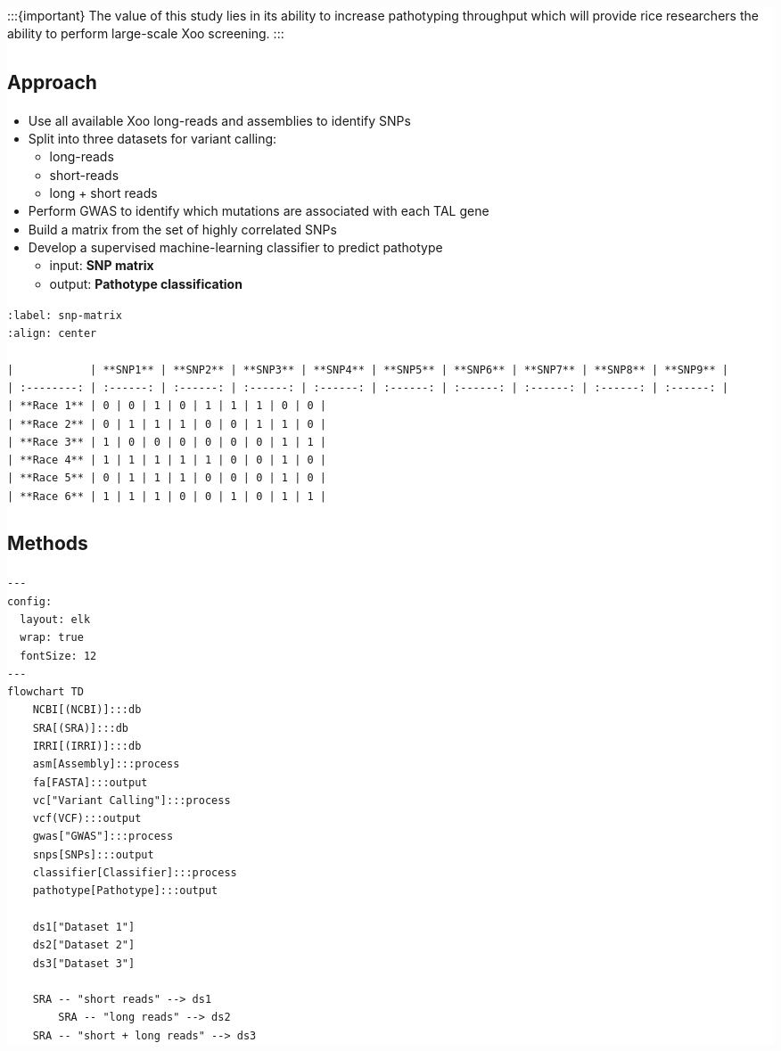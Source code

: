 :::{important}
The value of this study lies in its ability to increase pathotyping throughput which will provide rice researchers the ability to perform large-scale Xoo screening.
:::

## Approach

- Use all available Xoo long-reads and assemblies to identify SNPs
- Split into three datasets for variant calling:
    - long-reads
    - short-reads
    - long + short reads
- Perform GWAS to identify which mutations are associated with each TAL gene
- Build a matrix from the set of highly correlated SNPs
- Develop a supervised machine-learning classifier to predict pathotype
    - input: **SNP matrix**
    - output: **Pathotype classification**

```{table}
:label: snp-matrix
:align: center

|            | **SNP1** | **SNP2** | **SNP3** | **SNP4** | **SNP5** | **SNP6** | **SNP7** | **SNP8** | **SNP9** |
| :--------: | :------: | :------: | :------: | :------: | :------: | :------: | :------: | :------: | :------: |
| **Race 1** | 0 | 0 | 1 | 0 | 1 | 1 | 1 | 0 | 0 | 
| **Race 2** | 0 | 1 | 1 | 1 | 0 | 0 | 1 | 1 | 0 | 
| **Race 3** | 1 | 0 | 0 | 0 | 0 | 0 | 0 | 1 | 1 | 
| **Race 4** | 1 | 1 | 1 | 1 | 1 | 0 | 0 | 1 | 0 | 
| **Race 5** | 0 | 1 | 1 | 1 | 0 | 0 | 0 | 1 | 0 | 
| **Race 6** | 1 | 1 | 1 | 0 | 0 | 1 | 0 | 1 | 1 | 

```

## Methods

```mermaid
---
config:
  layout: elk
  wrap: true
  fontSize: 12
---
flowchart TD
	NCBI[(NCBI)]:::db
	SRA[(SRA)]:::db
	IRRI[(IRRI)]:::db
	asm[Assembly]:::process
	fa[FASTA]:::output
	vc["Variant Calling"]:::process
	vcf(VCF):::output
	gwas["GWAS"]:::process
	snps[SNPs]:::output
	classifier[Classifier]:::process
	pathotype[Pathotype]:::output

	ds1["Dataset 1"]
	ds2["Dataset 2"]
	ds3["Dataset 3"]

	SRA -- "short reads" --> ds1
		SRA -- "long reads" --> ds2
	SRA -- "short + long reads" --> ds3
```
